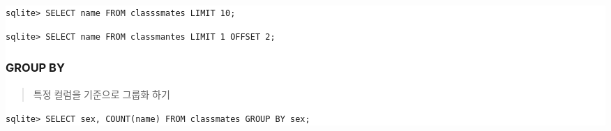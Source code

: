 ```sqlite
sqlite> SELECT name FROM classsmates LIMIT 10;
```

```sqlite
sqlite> SELECT name FROM classmantes LIMIT 1 OFFSET 2;
```



### GROUP BY

> 특정 컬럼을 기준으로 그룹화 하기

```sqlite
sqlite> SELECT sex, COUNT(name) FROM classmates GROUP BY sex;
```

